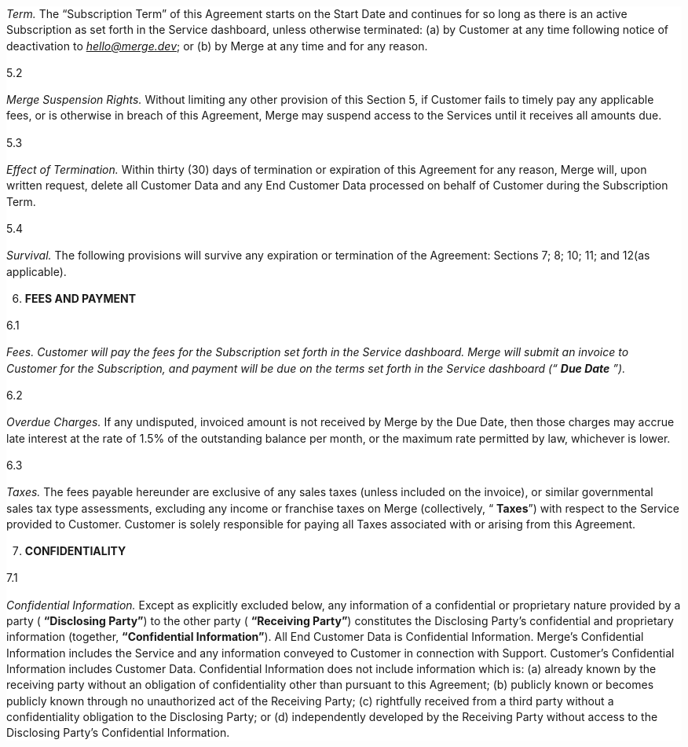 _Term._ The “Subscription Term” of this Agreement starts on the Start Date and continues for so long as there is an active Subscription as set forth in the Service dashboard, unless otherwise terminated: (a) by Customer at any time following notice of deactivation to [_hello@merge.dev_](mailto:hello@merge.dev); or (b) by Merge at any time and for any reason.

5.2

_Merge Suspension Rights._ Without limiting any other provision of this Section 5, if Customer fails to timely pay any applicable fees, or is otherwise in breach of this Agreement, Merge may suspend access to the Services until it receives all amounts due.

5.3

_Effect of Termination._ Within thirty (30) days of termination or expiration of this Agreement for any reason, Merge will, upon written request, delete all Customer Data and any End Customer Data processed on behalf of Customer during the Subscription Term.

5.4

_Survival._ The following provisions will survive any expiration or termination of the Agreement: Sections 7; 8; 10; 11; and 12(as applicable).

6. **FEES AND PAYMENT**

6.1

_Fees. Customer will pay the fees for the Subscription set forth in the Service dashboard. Merge will submit an invoice to Customer for the Subscription, and payment will be due on the terms set forth in the Service dashboard (“_ **_Due Date_** _”)._

6.2

_Overdue Charges._ If any undisputed, invoiced amount is not received by Merge by the Due Date, then those charges may accrue late interest at the rate of 1.5% of the outstanding balance per month, or the maximum rate permitted by law, whichever is lower.

6.3

_Taxes._ The fees payable hereunder are exclusive of any sales taxes (unless included on the invoice), or similar governmental sales tax type assessments, excluding any income or franchise taxes on Merge (collectively, “ **Taxes**”) with respect to the Service provided to Customer. Customer is solely responsible for paying all Taxes associated with or arising from this Agreement.

7. **CONFIDENTIALITY**

7.1

_Confidential Information._ Except as explicitly excluded below, any information of a confidential or proprietary nature provided by a party ( **“Disclosing Party”**) to the other party ( **“Receiving Party”**) constitutes the Disclosing Party’s confidential and proprietary information (together, **“Confidential Information”**). All End Customer Data is Confidential Information. Merge’s Confidential Information includes the Service and any information conveyed to Customer in connection with Support. Customer’s Confidential Information includes Customer Data. Confidential Information does not include information which is: (a) already known by the receiving party without an obligation of confidentiality other than pursuant to this Agreement; (b) publicly known or becomes publicly known through no unauthorized act of the Receiving Party; (c) rightfully received from a third party without a confidentiality obligation to the Disclosing Party; or (d) independently developed by the Receiving Party without access to the Disclosing Party’s Confidential Information.
